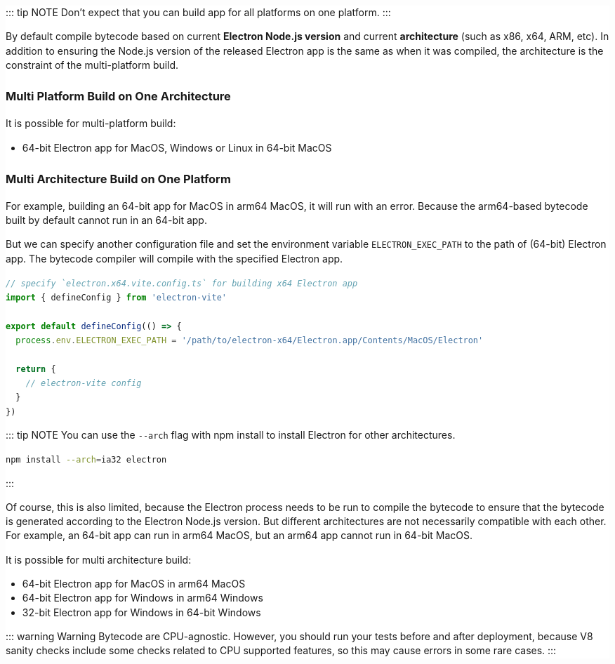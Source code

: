 ::: tip NOTE
Don’t expect that you can build app for all platforms on one platform.
:::

By default compile bytecode based on current **Electron Node.js version** and current **architecture** (such as x86, x64, ARM, etc). In addition to ensuring the Node.js version of the released Electron app is the same as when it was compiled, the architecture is the constraint of the multi-platform build.

### Multi Platform Build on One Architecture

It is possible for multi-platform build:

- 64-bit Electron app for MacOS, Windows or Linux in 64-bit MacOS

### Multi Architecture Build on One Platform

For example, building an 64-bit app for MacOS in arm64 MacOS, it will run with an error. Because the arm64-based bytecode built by default cannot run in an 64-bit app.

But we can specify another configuration file and set the environment variable `ELECTRON_EXEC_PATH` to the path of (64-bit) Electron app. The bytecode compiler will compile with the specified Electron app.

```js {5}
// specify `electron.x64.vite.config.ts` for building x64 Electron app
import { defineConfig } from 'electron-vite'

export default defineConfig(() => {
  process.env.ELECTRON_EXEC_PATH = '/path/to/electron-x64/Electron.app/Contents/MacOS/Electron'

  return {
    // electron-vite config
  }
})
```

::: tip NOTE
You can use the `--arch` flag with npm install to install Electron for other architectures.

```sh
npm install --arch=ia32 electron
```
:::

Of course, this is also limited, because the Electron process needs to be run to compile the bytecode to ensure that the bytecode is generated according to the Electron Node.js version. But different architectures are not necessarily compatible with each other. For example, an 64-bit app can run in arm64 MacOS, but an arm64 app cannot run in 64-bit MacOS.

It is possible for multi architecture build:

- 64-bit Electron app for MacOS in arm64 MacOS
- 64-bit Electron app for Windows in arm64 Windows
- 32-bit Electron app for Windows in 64-bit Windows

::: warning Warning
Bytecode are CPU-agnostic. However, you should run your tests before and after deployment, because V8 sanity checks include some checks related to CPU supported features, so this may cause errors in some rare cases.
:::
